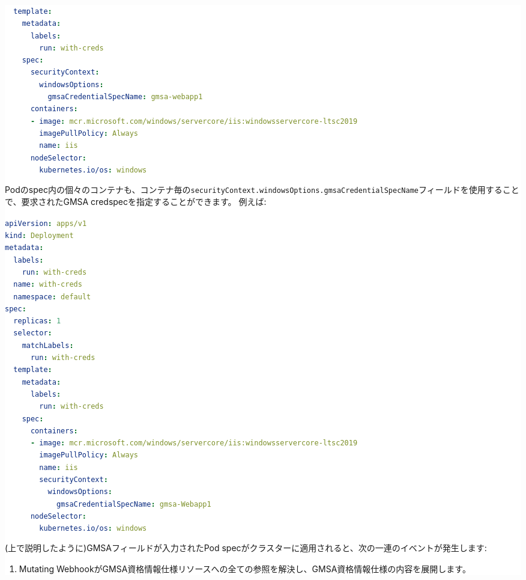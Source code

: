 ```yaml
  template:
    metadata:
      labels:
        run: with-creds
    spec:
      securityContext:
        windowsOptions:
          gmsaCredentialSpecName: gmsa-webapp1
      containers:
      - image: mcr.microsoft.com/windows/servercore/iis:windowsservercore-ltsc2019
        imagePullPolicy: Always
        name: iis
      nodeSelector:
        kubernetes.io/os: windows
```

Podのspec内の個々のコンテナも、コンテナ毎の`securityContext.windowsOptions.gmsaCredentialSpecName`フィールドを使用することで、要求されたGMSA credspecを指定することができます。
例えば:

```yaml
apiVersion: apps/v1
kind: Deployment
metadata:
  labels:
    run: with-creds
  name: with-creds
  namespace: default
spec:
  replicas: 1
  selector:
    matchLabels:
      run: with-creds
  template:
    metadata:
      labels:
        run: with-creds
    spec:
      containers:
      - image: mcr.microsoft.com/windows/servercore/iis:windowsservercore-ltsc2019
        imagePullPolicy: Always
        name: iis
        securityContext:
          windowsOptions:
            gmsaCredentialSpecName: gmsa-Webapp1
      nodeSelector:
        kubernetes.io/os: windows
```

(上で説明したように)GMSAフィールドが入力されたPod specがクラスターに適用されると、次の一連のイベントが発生します:

1. Mutating WebhookがGMSA資格情報仕様リソースへの全ての参照を解決し、GMSA資格情報仕様の内容を展開します。
